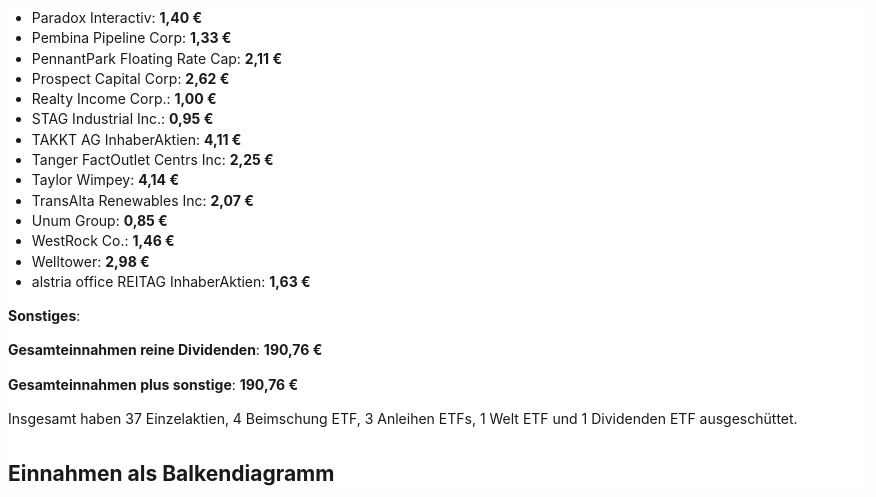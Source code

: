 - Paradox Interactiv: **1,40 €**
- Pembina Pipeline Corp: **1,33 €**
- PennantPark Floating Rate Cap: **2,11 €**
- Prospect Capital Corp: **2,62 €**
- Realty Income Corp.: **1,00 €**
- STAG Industrial Inc.: **0,95 €**
- TAKKT AG InhaberAktien: **4,11 €**
- Tanger FactOutlet Centrs Inc: **2,25 €**
- Taylor Wimpey: **4,14 €**
- TransAlta Renewables Inc: **2,07 €**
- Unum Group: **0,85 €**
- WestRock Co.: **1,46 €**
- Welltower: **2,98 €**
- alstria office REITAG InhaberAktien: **1,63 €**


**Sonstiges**:

**Gesamteinnahmen reine Dividenden**: **190,76 €**

**Gesamteinnahmen plus sonstige**: **190,76 €**

Insgesamt haben 37 Einzelaktien, 4 Beimschung ETF, 3 Anleihen ETFs, 1 Welt ETF und 1 Dividenden ETF ausgeschüttet.


## Einnahmen als Balkendiagramm

<div id="d3id" ></div>

<script src="https://d3js.org/d3.v4.min.js"></script>

<script>
var models = [
  {
    "model_name":"Januar",
    "field1":128,
    "field2":113
  },
  {
    "model_name":"Februar",
    "field1":50,
    "field2":144
  },
  {
    "model_name":"März",
    "field1":150,
    "field2":188
  },
  {
    "model_name":"April",
    "field1":191,
    "field2":206
  },
  {
    "model_name":"Mai",
    "field1":140,
    "field2":193
  },
];
models = models.map(i => {
  i.model_name = i.model_name;
	return i;
});
